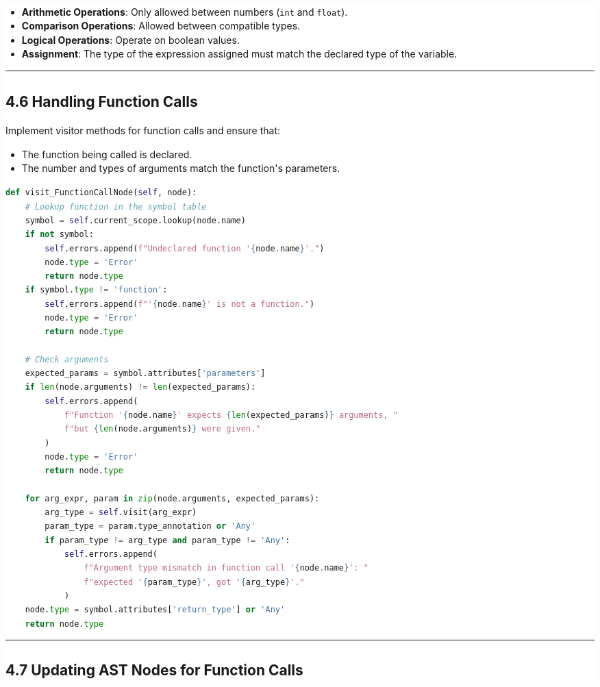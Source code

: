 - **Arithmetic Operations**: Only allowed between numbers (`int` and `float`).
- **Comparison Operations**: Allowed between compatible types.
- **Logical Operations**: Operate on boolean values.
- **Assignment**: The type of the expression assigned must match the declared type of the variable.

---

## **4.6 Handling Function Calls**

Implement visitor methods for function calls and ensure that:

- The function being called is declared.
- The number and types of arguments match the function's parameters.

```python
def visit_FunctionCallNode(self, node):
    # Lookup function in the symbol table
    symbol = self.current_scope.lookup(node.name)
    if not symbol:
        self.errors.append(f"Undeclared function '{node.name}'.")
        node.type = 'Error'
        return node.type
    if symbol.type != 'function':
        self.errors.append(f"'{node.name}' is not a function.")
        node.type = 'Error'
        return node.type

    # Check arguments
    expected_params = symbol.attributes['parameters']
    if len(node.arguments) != len(expected_params):
        self.errors.append(
            f"Function '{node.name}' expects {len(expected_params)} arguments, "
            f"but {len(node.arguments)} were given."
        )
        node.type = 'Error'
        return node.type

    for arg_expr, param in zip(node.arguments, expected_params):
        arg_type = self.visit(arg_expr)
        param_type = param.type_annotation or 'Any'
        if param_type != arg_type and param_type != 'Any':
            self.errors.append(
                f"Argument type mismatch in function call '{node.name}': "
                f"expected '{param_type}', got '{arg_type}'."
            )
    node.type = symbol.attributes['return_type'] or 'Any'
    return node.type
```

---

## **4.7 Updating AST Nodes for Function Calls**
